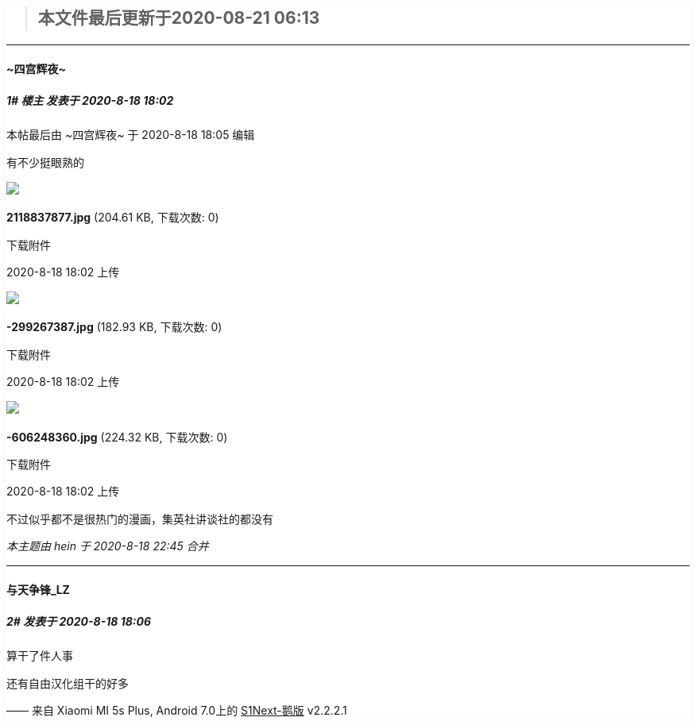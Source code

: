 > ## **本文件最后更新于2020-08-21 06:13** 


-----

####  ~四宫辉夜~  
##### 1#       楼主       发表于 2020-8-18 18:02


 本帖最后由 ~四宫辉夜~ 于 2020-8-18 18:05 编辑 

有不少挺眼熟的


<img src="https://img.saraba1st.com/forum/202008/18/180226nfl19b4gh2g24dy2.jpg" referrerpolicy="no-referrer">


<strong>2118837877.jpg</strong> (204.61 KB, 下载次数: 0)

下载附件

2020-8-18 18:02 上传


<img src="https://img.saraba1st.com/forum/202008/18/180224hr1vl7vud16k11ga.jpg" referrerpolicy="no-referrer">


<strong>-299267387.jpg</strong> (182.93 KB, 下载次数: 0)

下载附件

2020-8-18 18:02 上传


<img src="https://img.saraba1st.com/forum/202008/18/180225i6qlztr6xfq656qp.jpg" referrerpolicy="no-referrer">


<strong>-606248360.jpg</strong> (224.32 KB, 下载次数: 0)

下载附件

2020-8-18 18:02 上传


不过似乎都不是很热门的漫画，集英社讲谈社的都没有


 *本主题由 hein 于 2020-8-18 22:45 合并* 


-----

####  与天争锋_LZ  
##### 2#       发表于 2020-8-18 18:06


算干了件人事

还有自由汉化组干的好多

—— 来自 Xiaomi MI 5s Plus, Android 7.0上的 [S1Next-鹅版](https://github.com/ykrank/S1-Next/releases) v2.2.2.1

